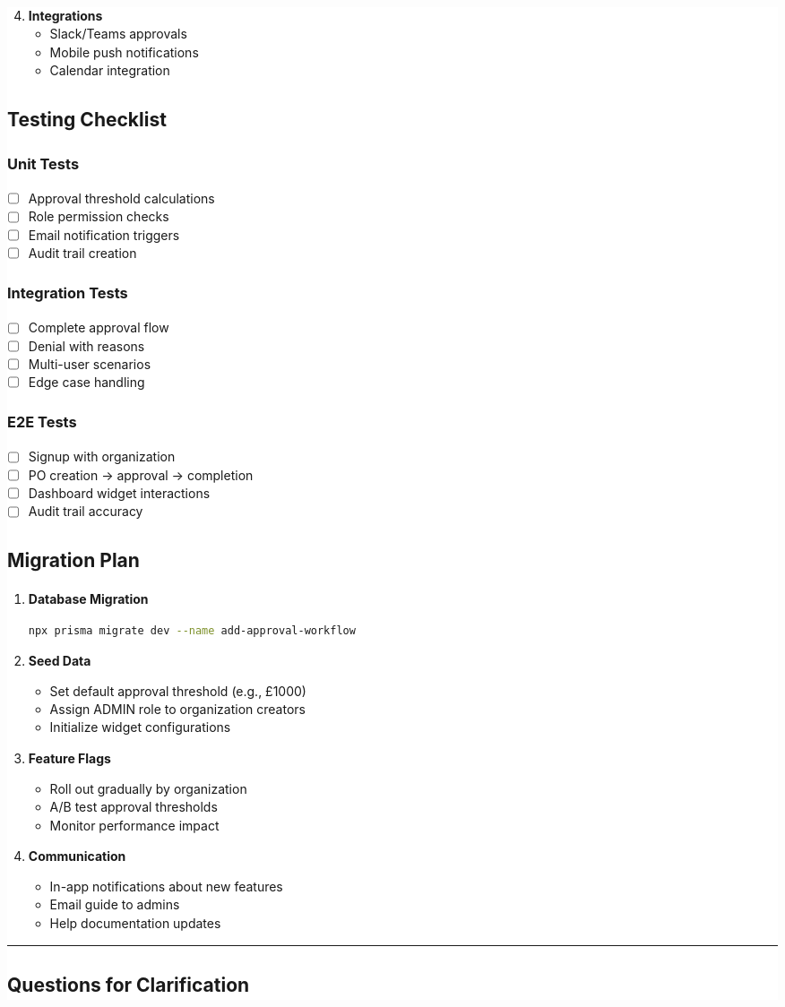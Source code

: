 4. **Integrations**
   - Slack/Teams approvals
   - Mobile push notifications
   - Calendar integration

## Testing Checklist

### Unit Tests
- [ ] Approval threshold calculations
- [ ] Role permission checks
- [ ] Email notification triggers
- [ ] Audit trail creation

### Integration Tests
- [ ] Complete approval flow
- [ ] Denial with reasons
- [ ] Multi-user scenarios
- [ ] Edge case handling

### E2E Tests
- [ ] Signup with organization
- [ ] PO creation → approval → completion
- [ ] Dashboard widget interactions
- [ ] Audit trail accuracy

## Migration Plan

1. **Database Migration**
   ```bash
   npx prisma migrate dev --name add-approval-workflow
   ```

2. **Seed Data**
   - Set default approval threshold (e.g., £1000)
   - Assign ADMIN role to organization creators
   - Initialize widget configurations

3. **Feature Flags**
   - Roll out gradually by organization
   - A/B test approval thresholds
   - Monitor performance impact

4. **Communication**
   - In-app notifications about new features
   - Email guide to admins
   - Help documentation updates

---

## Questions for Clarification
